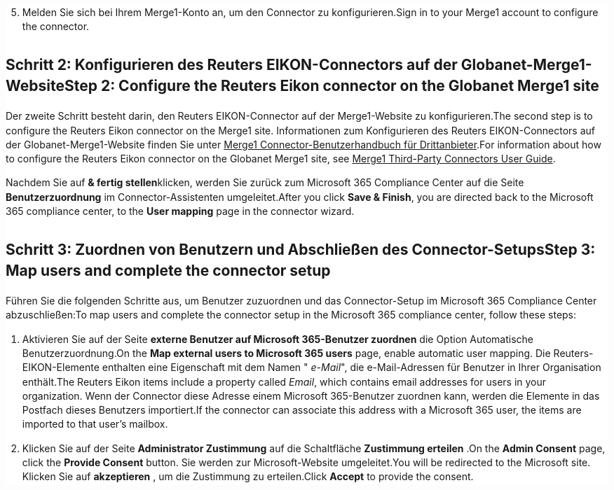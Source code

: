 5. <span data-ttu-id="d585b-137">Melden Sie sich bei Ihrem Merge1-Konto an, um den Connector zu konfigurieren.</span><span class="sxs-lookup"><span data-stu-id="d585b-137">Sign in to your Merge1 account to configure the connector.</span></span>

## <a name="step-2-configure-the-reuters-eikon-connector-on-the-globanet-merge1-site"></a><span data-ttu-id="d585b-138">Schritt 2: Konfigurieren des Reuters EIKON-Connectors auf der Globanet-Merge1-Website</span><span class="sxs-lookup"><span data-stu-id="d585b-138">Step 2: Configure the Reuters Eikon connector on the Globanet Merge1 site</span></span>

<span data-ttu-id="d585b-139">Der zweite Schritt besteht darin, den Reuters EIKON-Connector auf der Merge1-Website zu konfigurieren.</span><span class="sxs-lookup"><span data-stu-id="d585b-139">The second step is to configure the Reuters Eikon connector on the Merge1 site.</span></span> <span data-ttu-id="d585b-140">Informationen zum Konfigurieren des Reuters EIKON-Connectors auf der Globanet-Merge1-Website finden Sie unter [Merge1 Connector-Benutzerhandbuch für Drittanbieter](https://docs.ms.merge1.globanetportal.com/Merge1%20Third-Party%20Connectors%20Reuters%20Eikon%20User%20Guide%20.pdf).</span><span class="sxs-lookup"><span data-stu-id="d585b-140">For information about how to configure the Reuters Eikon connector on the Globanet Merge1 site, see [Merge1 Third-Party Connectors User Guide](https://docs.ms.merge1.globanetportal.com/Merge1%20Third-Party%20Connectors%20Reuters%20Eikon%20User%20Guide%20.pdf).</span></span>

<span data-ttu-id="d585b-141">Nachdem Sie auf **& fertig stellen**klicken, werden Sie zurück zum Microsoft 365 Compliance Center auf die Seite **Benutzerzuordnung** im Connector-Assistenten umgeleitet.</span><span class="sxs-lookup"><span data-stu-id="d585b-141">After you click **Save & Finish**, you are directed back to the Microsoft 365 compliance center, to the **User mapping** page in the connector wizard.</span></span>

## <a name="step-3-map-users-and-complete-the-connector-setup"></a><span data-ttu-id="d585b-142">Schritt 3: Zuordnen von Benutzern und Abschließen des Connector-Setups</span><span class="sxs-lookup"><span data-stu-id="d585b-142">Step 3: Map users and complete the connector setup</span></span>

<span data-ttu-id="d585b-143">Führen Sie die folgenden Schritte aus, um Benutzer zuzuordnen und das Connector-Setup im Microsoft 365 Compliance Center abzuschließen:</span><span class="sxs-lookup"><span data-stu-id="d585b-143">To map users and complete the connector setup in the Microsoft 365 compliance center, follow these steps:</span></span>

1. <span data-ttu-id="d585b-144">Aktivieren Sie auf der Seite **externe Benutzer auf Microsoft 365-Benutzer zuordnen** die Option Automatische Benutzerzuordnung.</span><span class="sxs-lookup"><span data-stu-id="d585b-144">On the **Map external users to Microsoft 365 users** page, enable automatic user mapping.</span></span> <span data-ttu-id="d585b-145">Die Reuters-EIKON-Elemente enthalten eine Eigenschaft mit dem Namen " *e-Mail*", die e-Mail-Adressen für Benutzer in Ihrer Organisation enthält.</span><span class="sxs-lookup"><span data-stu-id="d585b-145">The Reuters Eikon items include a property called *Email*, which contains email addresses for users in your organization.</span></span> <span data-ttu-id="d585b-146">Wenn der Connector diese Adresse einem Microsoft 365-Benutzer zuordnen kann, werden die Elemente in das Postfach dieses Benutzers importiert.</span><span class="sxs-lookup"><span data-stu-id="d585b-146">If the connector can associate this address with a Microsoft 365 user, the items are imported to that user’s mailbox.</span></span>

2. <span data-ttu-id="d585b-147">Klicken Sie auf der Seite **Administrator Zustimmung** auf die Schaltfläche **Zustimmung erteilen** .</span><span class="sxs-lookup"><span data-stu-id="d585b-147">On the **Admin Consent** page, click the **Provide Consent** button.</span></span> <span data-ttu-id="d585b-148">Sie werden zur Microsoft-Website umgeleitet.</span><span class="sxs-lookup"><span data-stu-id="d585b-148">You will be redirected to the Microsoft site.</span></span> <span data-ttu-id="d585b-149">Klicken Sie auf **akzeptieren** , um die Zustimmung zu erteilen.</span><span class="sxs-lookup"><span data-stu-id="d585b-149">Click **Accept** to provide the consent.</span></span>
